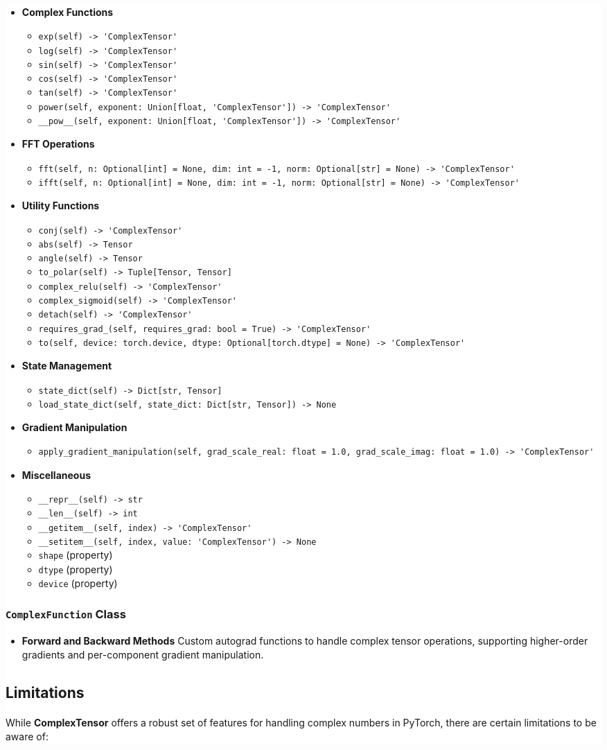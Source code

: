 - **Complex Functions**
  - `exp(self) -> 'ComplexTensor'`
  - `log(self) -> 'ComplexTensor'`
  - `sin(self) -> 'ComplexTensor'`
  - `cos(self) -> 'ComplexTensor'`
  - `tan(self) -> 'ComplexTensor'`
  - `power(self, exponent: Union[float, 'ComplexTensor']) -> 'ComplexTensor'`
  - `__pow__(self, exponent: Union[float, 'ComplexTensor']) -> 'ComplexTensor'`

- **FFT Operations**
  - `fft(self, n: Optional[int] = None, dim: int = -1, norm: Optional[str] = None) -> 'ComplexTensor'`
  - `ifft(self, n: Optional[int] = None, dim: int = -1, norm: Optional[str] = None) -> 'ComplexTensor'`

- **Utility Functions**
  - `conj(self) -> 'ComplexTensor'`
  - `abs(self) -> Tensor`
  - `angle(self) -> Tensor`
  - `to_polar(self) -> Tuple[Tensor, Tensor]`
  - `complex_relu(self) -> 'ComplexTensor'`
  - `complex_sigmoid(self) -> 'ComplexTensor'`
  - `detach(self) -> 'ComplexTensor'`
  - `requires_grad_(self, requires_grad: bool = True) -> 'ComplexTensor'`
  - `to(self, device: torch.device, dtype: Optional[torch.dtype] = None) -> 'ComplexTensor'`

- **State Management**
  - `state_dict(self) -> Dict[str, Tensor]`
  - `load_state_dict(self, state_dict: Dict[str, Tensor]) -> None`

- **Gradient Manipulation**
  - `apply_gradient_manipulation(self, grad_scale_real: float = 1.0, grad_scale_imag: float = 1.0) -> 'ComplexTensor'`

- **Miscellaneous**
  - `__repr__(self) -> str`
  - `__len__(self) -> int`
  - `__getitem__(self, index) -> 'ComplexTensor'`
  - `__setitem__(self, index, value: 'ComplexTensor') -> None`
  - `shape` (property)
  - `dtype` (property)
  - `device` (property)

### `ComplexFunction` Class

- **Forward and Backward Methods**
  Custom autograd functions to handle complex tensor operations, supporting higher-order gradients and per-component gradient manipulation.

## Limitations

While **ComplexTensor** offers a robust set of features for handling complex numbers in PyTorch, there are certain limitations to be aware of:
